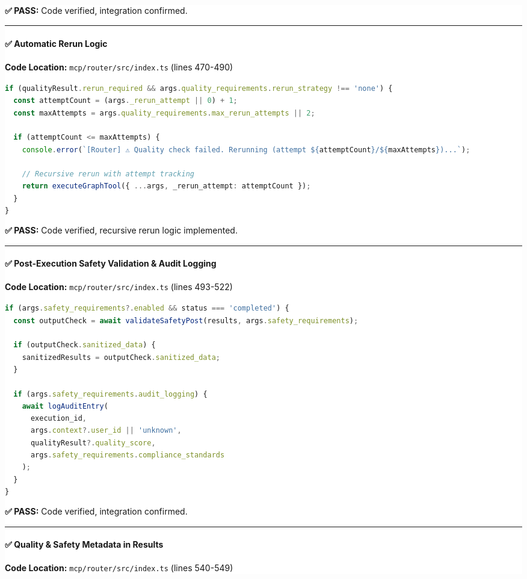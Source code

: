 **✅ PASS:** Code verified, integration confirmed.

---

#### ✅ Automatic Rerun Logic
**Code Location:** `mcp/router/src/index.ts` (lines 470-490)

```typescript
if (qualityResult.rerun_required && args.quality_requirements.rerun_strategy !== 'none') {
  const attemptCount = (args._rerun_attempt || 0) + 1;
  const maxAttempts = args.quality_requirements.max_rerun_attempts || 2;
  
  if (attemptCount <= maxAttempts) {
    console.error(`[Router] ⚠️ Quality check failed. Rerunning (attempt ${attemptCount}/${maxAttempts})...`);
    
    // Recursive rerun with attempt tracking
    return executeGraphTool({ ...args, _rerun_attempt: attemptCount });
  }
}
```

**✅ PASS:** Code verified, recursive rerun logic implemented.

---

#### ✅ Post-Execution Safety Validation & Audit Logging
**Code Location:** `mcp/router/src/index.ts` (lines 493-522)

```typescript
if (args.safety_requirements?.enabled && status === 'completed') {
  const outputCheck = await validateSafetyPost(results, args.safety_requirements);
  
  if (outputCheck.sanitized_data) {
    sanitizedResults = outputCheck.sanitized_data;
  }
  
  if (args.safety_requirements.audit_logging) {
    await logAuditEntry(
      execution_id,
      args.context?.user_id || 'unknown',
      qualityResult?.quality_score,
      args.safety_requirements.compliance_standards
    );
  }
}
```

**✅ PASS:** Code verified, integration confirmed.

---

#### ✅ Quality & Safety Metadata in Results
**Code Location:** `mcp/router/src/index.ts` (lines 540-549)
